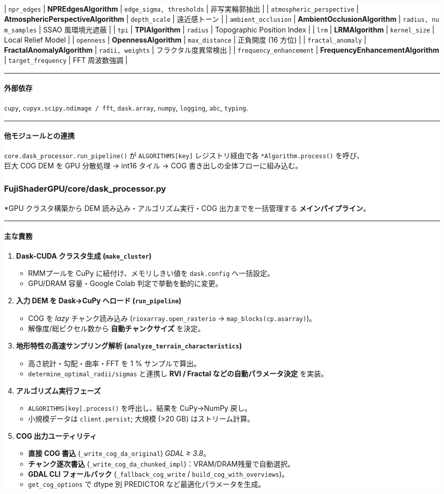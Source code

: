 | `npr_edges` | **NPREdgesAlgorithm** | `edge_sigma, thresholds` | 非写実輪郭抽出 |
| `atmospheric_perspective` | **AtmosphericPerspectiveAlgorithm** | `depth_scale` | 遠近感トーン |
| `ambient_occlusion` | **AmbientOcclusionAlgorithm** | `radius, num_samples` | SSAO 風環境光遮蔽 |
| `tpi` | **TPIAlgorithm** | `radius` | Topographic Position Index |
| `lrm` | **LRMAlgorithm** | `kernel_size` | Local Relief Model |
| `openness` | **OpennessAlgorithm** | `max_distance` | 正負開度 (16 方位) |
| `fractal_anomaly` | **FractalAnomalyAlgorithm** | `radii, weights` | フラクタル度異常検出 |
| `frequency_enhancement` | **FrequencyEnhancementAlgorithm** | `target_frequency` | FFT 周波数強調 |

---

#### 外部依存
`cupy`, `cupyx.scipy.ndimage / fft`, `dask.array`, `numpy`, `logging`, `abc`, `typing`.  

---

#### 他モジュールとの連携
`core.dask_processor.run_pipeline()` が `ALGORITHMS[key]` レジストリ経由で各 `*Algorithm.process()` を呼び、  
巨大 COG DEM を GPU 分散処理 → int16 タイル → COG 書き出しの全体フローに組み込む。  


### FujiShaderGPU/core/dask_processor.py  
*GPU クラスタ構築から DEM 読み込み・アルゴリズム実行・COG 出力までを一括管理する **メインパイプライン**。

---

#### 主な責務
1. **Dask-CUDA クラスタ生成 (`make_cluster`)**  
   - RMMプールを CuPy に紐付け、メモリしきい値を `dask.config` へ一括設定。  
   - GPU/DRAM 容量・Google Colab 判定で挙動を動的に変更。  

2. **入力 DEM を Dask→CuPy へロード (`run_pipeline`)**  
   - COG を *lazy* チャンク読み込み (`rioxarray.open_rasterio` → `map_blocks(cp.asarray)`)。  
   - 解像度/総ピクセル数から **自動チャンクサイズ** を決定。  

3. **地形特性の高速サンプリング解析 (`analyze_terrain_characteristics`)**  
   - 高さ統計・勾配・曲率・FFT を 1 % サンプルで算出。  
   - `determine_optimal_radii/sigmas` と連携し **RVI / Fractal などの自動パラメータ決定** を実装。  

4. **アルゴリズム実行フェーズ**  
   - `ALGORITHMS[key].process()` を呼出し、結果を CuPy→NumPy 戻し。  
   - 小規模データは `client.persist`; 大規模 (>20 GB) はストリーム計算。  

5. **COG 出力ユーティリティ**  
   - **直接 COG 書込** (`_write_cog_da_original`) *GDAL ≥ 3.8*。  
   - **チャンク逐次書込** (`_write_cog_da_chunked_impl`)：VRAM/DRAM残量で自動選択。  
   - **GDAL CLI フォールバック** (`_fallback_cog_write` / `build_cog_with_overviews`)。  
   - `get_cog_options` で dtype 別 PREDICTOR など最適化パラメータを生成。  
